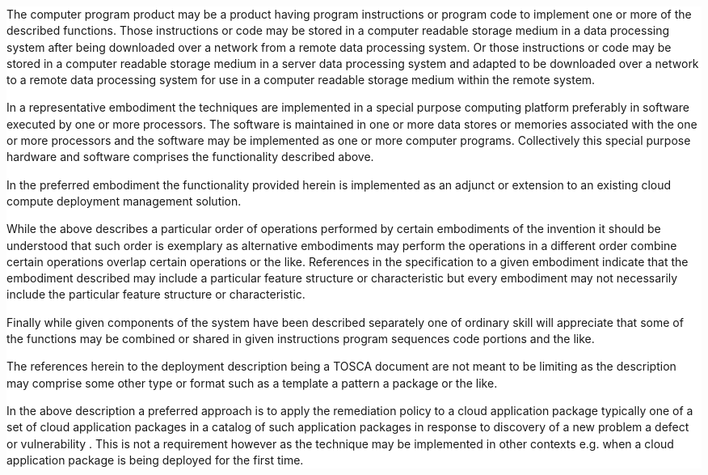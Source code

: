 The computer program product may be a product having program instructions or program code to implement one or more of the described functions. Those instructions or code may be stored in a computer readable storage medium in a data processing system after being downloaded over a network from a remote data processing system. Or those instructions or code may be stored in a computer readable storage medium in a server data processing system and adapted to be downloaded over a network to a remote data processing system for use in a computer readable storage medium within the remote system.

In a representative embodiment the techniques are implemented in a special purpose computing platform preferably in software executed by one or more processors. The software is maintained in one or more data stores or memories associated with the one or more processors and the software may be implemented as one or more computer programs. Collectively this special purpose hardware and software comprises the functionality described above.

In the preferred embodiment the functionality provided herein is implemented as an adjunct or extension to an existing cloud compute deployment management solution.

While the above describes a particular order of operations performed by certain embodiments of the invention it should be understood that such order is exemplary as alternative embodiments may perform the operations in a different order combine certain operations overlap certain operations or the like. References in the specification to a given embodiment indicate that the embodiment described may include a particular feature structure or characteristic but every embodiment may not necessarily include the particular feature structure or characteristic.

Finally while given components of the system have been described separately one of ordinary skill will appreciate that some of the functions may be combined or shared in given instructions program sequences code portions and the like.

The references herein to the deployment description being a TOSCA document are not meant to be limiting as the description may comprise some other type or format such as a template a pattern a package or the like.

In the above description a preferred approach is to apply the remediation policy to a cloud application package typically one of a set of cloud application packages in a catalog of such application packages in response to discovery of a new problem a defect or vulnerability . This is not a requirement however as the technique may be implemented in other contexts e.g. when a cloud application package is being deployed for the first time.

